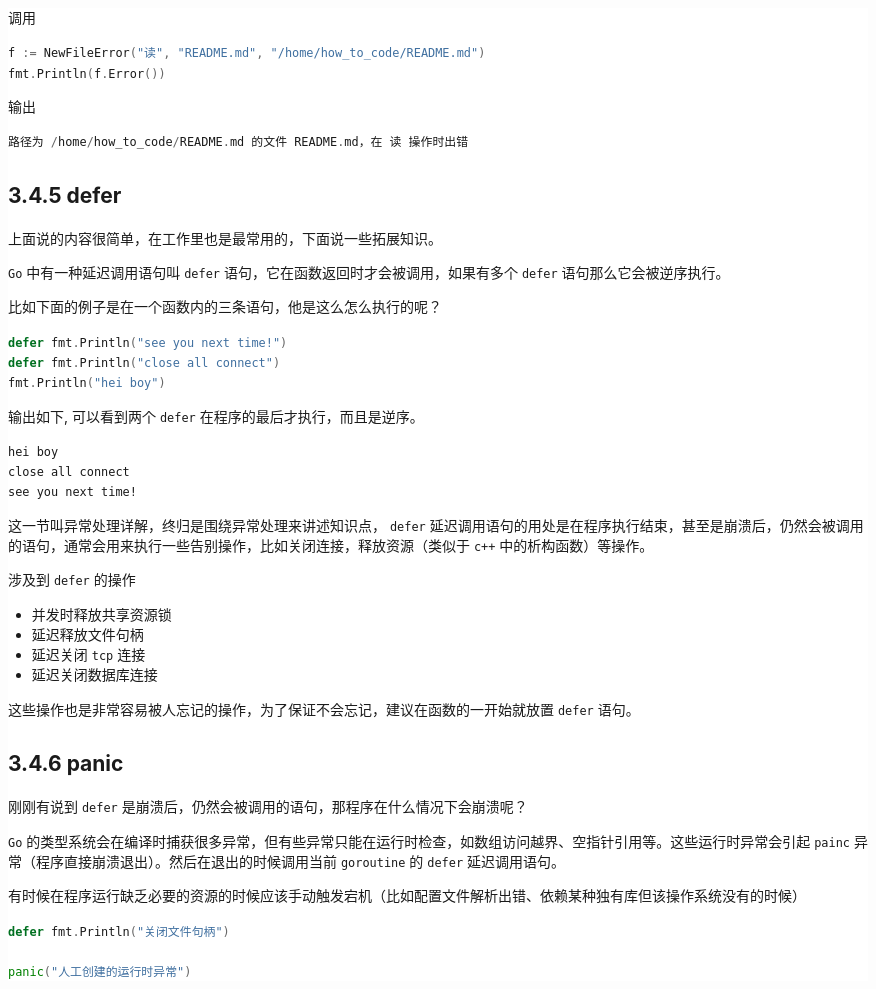 调用

```Go
f := NewFileError("读", "README.md", "/home/how_to_code/README.md")
fmt.Println(f.Error())
```

输出

```Go
路径为 /home/how_to_code/README.md 的文件 README.md，在 读 操作时出错
```

## 3.4.5 defer 

上面说的内容很简单，在工作里也是最常用的，下面说一些拓展知识。

`Go` 中有一种延迟调用语句叫 `defer` 语句，它在函数返回时才会被调用，如果有多个 `defer` 语句那么它会被逆序执行。

比如下面的例子是在一个函数内的三条语句，他是这么怎么执行的呢？

```Go
defer fmt.Println("see you next time!")
defer fmt.Println("close all connect")
fmt.Println("hei boy")
```

输出如下, 可以看到两个 `defer` 在程序的最后才执行，而且是逆序。

```
hei boy
close all connect
see you next time!
```

这一节叫异常处理详解，终归是围绕异常处理来讲述知识点， `defer` 延迟调用语句的用处是在程序执行结束，甚至是崩溃后，仍然会被调用的语句，通常会用来执行一些告别操作，比如关闭连接，释放资源（类似于 `c++` 中的析构函数）等操作。

涉及到 `defer` 的操作

* 并发时释放共享资源锁
* 延迟释放文件句柄
* 延迟关闭 `tcp` 连接
* 延迟关闭数据库连接

这些操作也是非常容易被人忘记的操作，为了保证不会忘记，建议在函数的一开始就放置 `defer` 语句。

## 3.4.6 panic

刚刚有说到 `defer` 是崩溃后，仍然会被调用的语句，那程序在什么情况下会崩溃呢？

`Go` 的类型系统会在编译时捕获很多异常，但有些异常只能在运行时检查，如数组访问越界、空指针引用等。这些运行时异常会引起 `painc` 异常（程序直接崩溃退出）。然后在退出的时候调用当前 `goroutine` 的 `defer` 延迟调用语句。

有时候在程序运行缺乏必要的资源的时候应该手动触发宕机（比如配置文件解析出错、依赖某种独有库但该操作系统没有的时候）

```Go
defer fmt.Println("关闭文件句柄")

panic("人工创建的运行时异常")
```
